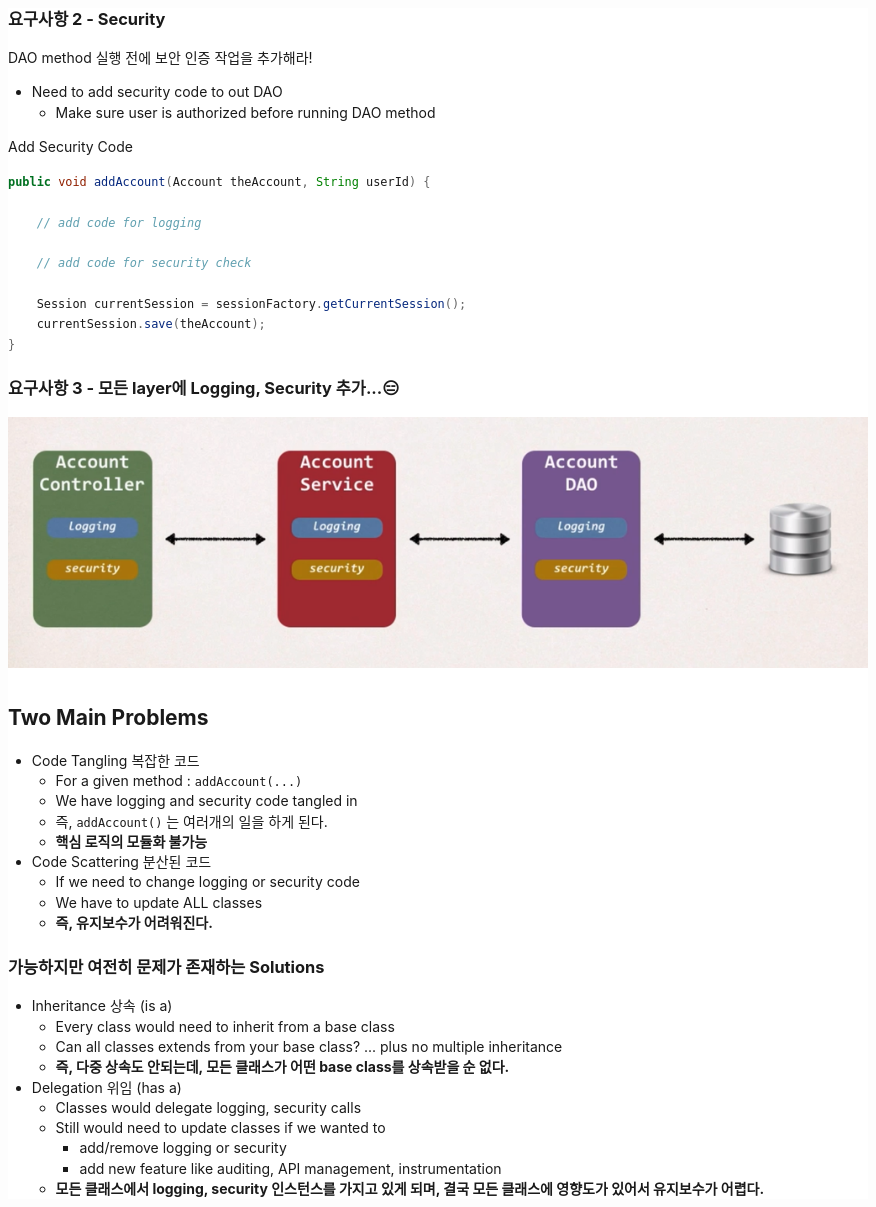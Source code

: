 ### 요구사항 2 - Security

DAO method 실행 전에 보안 인증 작업을 추가해라!

- Need to add security code to out DAO
    - Make sure user is authorized before running DAO method

Add Security Code

```java
public void addAccount(Account theAccount, String userId) {

	// add code for logging

	// add code for security check

	Session currentSession = sessionFactory.getCurrentSession();
	currentSession.save(theAccount);
}
```
### 요구사항 3 - 모든 layer에 Logging, Security 추가...😑

![220319202847.png](/assets/images/220319202847.png)

## Two Main Problems

- Code Tangling 복잡한 코드
    - For a given method : `addAccount(...)`
    - We have logging and security code tangled in
    - 즉, `addAccount()` 는 여러개의 일을 하게 된다.
    - **핵심 로직의 모듈화 불가능**
- Code Scattering 분산된 코드
    - If we need to change logging or security code
    - We have to update ALL classes
    - **즉, 유지보수가 어려워진다.**
    
### 가능하지만 여전히 문제가 존재하는 Solutions

- Inheritance 상속 (is a)
    - Every class would need to inherit from a base class
    - Can all classes extends from your base class? ... plus no multiple inheritance
    - **즉, 다중 상속도 안되는데, 모든 클래스가 어떤 base class를 상속받을 순 없다.**
- Delegation 위임 (has a)
    - Classes would delegate logging, security calls
    - Still would need to update classes if we wanted to
        - add/remove logging or security
        - add new feature like auditing, API management, instrumentation
    - **모든 클래스에서 logging, security 인스턴스를 가지고 있게 되며, 결국 모든 클래스에 영향도가 있어서 유지보수가 어렵다.**
